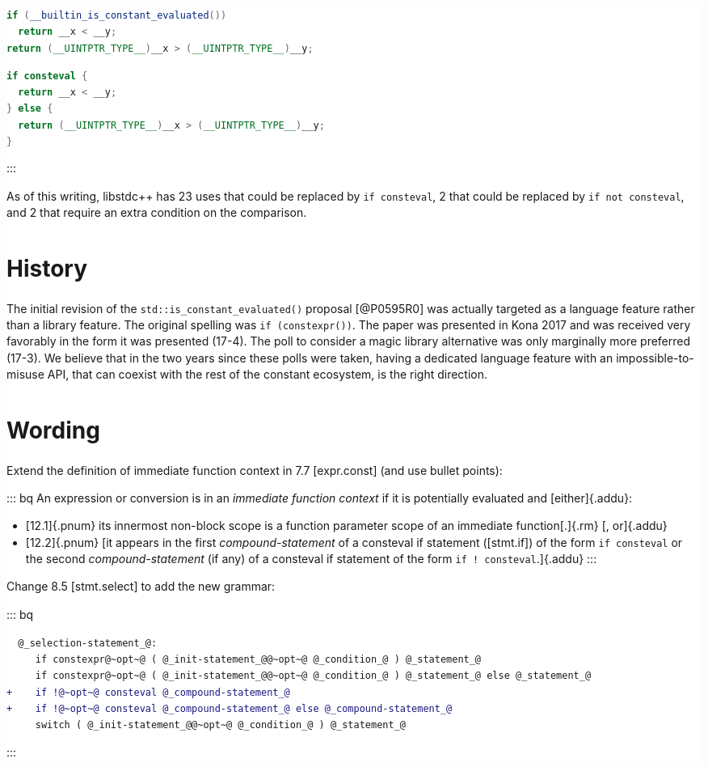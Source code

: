 
```cpp
if (__builtin_is_constant_evaluated())
  return __x < __y;
return (__UINTPTR_TYPE__)__x > (__UINTPTR_TYPE__)__y;
```

```cpp
if consteval {
  return __x < __y;
} else {
  return (__UINTPTR_TYPE__)__x > (__UINTPTR_TYPE__)__y;
}
```
:::

As of this writing, libstdc++ has 23 uses that could be replaced by `if consteval`, 2 that could be replaced by `if not consteval`, and 2 that require an extra
condition on the comparison. 

# History

The initial revision of the `std::is_constant_evaluated()` proposal [@P0595R0]
was actually targeted as a language feature rather than a library feature. The
original spelling was `if (constexpr())`. The paper was presented in Kona 2017
and was received very favorably in the form it was presented (17-4). The poll
to consider a magic library alternative was only marginally more preferred (17-3). 
We believe that in the two years since these polls were taken, having a dedicated
language feature with an impossible-to-misuse API, that can coexist with the rest
of the constant ecosystem, is the right direction.

# Wording

Extend the definition of immediate function context in 7.7 [expr.const] (and use
bullet points):

::: bq
An expression or conversion is in an _immediate function context_ if it is
potentially evaluated and [either]{.addu}:

- [12.1]{.pnum} its innermost non-block scope is a function parameter scope of an
immediate function[.]{.rm} [, or]{.addu}
- [12.2]{.pnum} [it appears in the first _compound-statement_ of a
consteval if statement ([stmt.if]) of the form `if consteval` or the second
_compound-statement_ (if any) of a consteval if statement of the form `if ! consteval`.]{.addu}
:::

Change 8.5 [stmt.select] to add the new grammar:

::: bq
```diff
  @_selection-statement_@:
     if constexpr@~opt~@ ( @_init-statement_@@~opt~@ @_condition_@ ) @_statement_@
     if constexpr@~opt~@ ( @_init-statement_@@~opt~@ @_condition_@ ) @_statement_@ else @_statement_@
+    if !@~opt~@ consteval @_compound-statement_@
+    if !@~opt~@ consteval @_compound-statement_@ else @_compound-statement_@
     switch ( @_init-statement_@@~opt~@ @_condition_@ ) @_statement_@
```
:::
